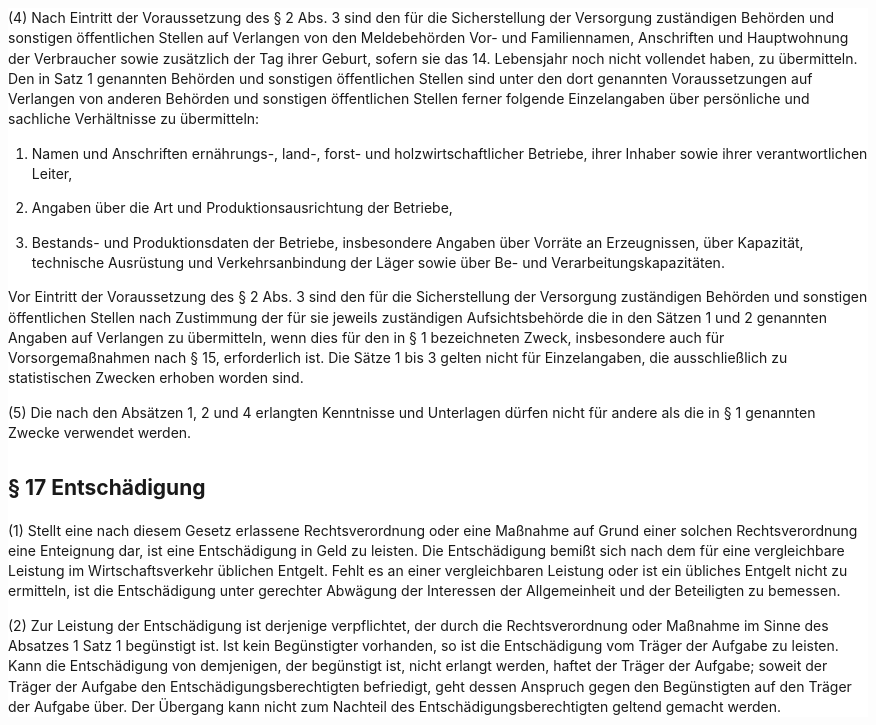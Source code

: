 (4) Nach Eintritt der Voraussetzung des § 2 Abs. 3 sind den für die
Sicherstellung der Versorgung zuständigen Behörden und sonstigen
öffentlichen Stellen auf Verlangen von den Meldebehörden Vor- und
Familiennamen, Anschriften und Hauptwohnung der Verbraucher sowie
zusätzlich der Tag ihrer Geburt, sofern sie das 14. Lebensjahr noch
nicht vollendet haben, zu übermitteln. Den in Satz 1 genannten
Behörden und sonstigen öffentlichen Stellen sind unter den dort
genannten Voraussetzungen auf Verlangen von anderen Behörden und
sonstigen öffentlichen Stellen ferner folgende Einzelangaben über
persönliche und sachliche Verhältnisse zu übermitteln:

1.  Namen und Anschriften ernährungs-, land-, forst- und
    holzwirtschaftlicher Betriebe, ihrer Inhaber sowie ihrer
    verantwortlichen Leiter,


2.  Angaben über die Art und Produktionsausrichtung der Betriebe,


3.  Bestands- und Produktionsdaten der Betriebe, insbesondere Angaben über
    Vorräte an Erzeugnissen, über Kapazität, technische Ausrüstung und
    Verkehrsanbindung der Läger sowie über Be- und
    Verarbeitungskapazitäten.



Vor Eintritt der Voraussetzung des § 2 Abs. 3 sind den für die
Sicherstellung der Versorgung zuständigen Behörden und sonstigen
öffentlichen Stellen nach Zustimmung der für sie jeweils zuständigen
Aufsichtsbehörde die in den Sätzen 1 und 2 genannten Angaben auf
Verlangen zu übermitteln, wenn dies für den in § 1 bezeichneten Zweck,
insbesondere auch für Vorsorgemaßnahmen nach § 15, erforderlich ist.
Die Sätze 1 bis 3 gelten nicht für Einzelangaben, die ausschließlich
zu statistischen Zwecken erhoben worden sind.

(5) Die nach den Absätzen 1, 2 und 4 erlangten Kenntnisse und
Unterlagen dürfen nicht für andere als die in § 1 genannten Zwecke
verwendet werden.


## § 17 Entschädigung

(1) Stellt eine nach diesem Gesetz erlassene Rechtsverordnung oder
eine Maßnahme auf Grund einer solchen Rechtsverordnung eine Enteignung
dar, ist eine Entschädigung in Geld zu leisten. Die Entschädigung
bemißt sich nach dem für eine vergleichbare Leistung im
Wirtschaftsverkehr üblichen Entgelt. Fehlt es an einer vergleichbaren
Leistung oder ist ein übliches Entgelt nicht zu ermitteln, ist die
Entschädigung unter gerechter Abwägung der Interessen der
Allgemeinheit und der Beteiligten zu bemessen.

(2) Zur Leistung der Entschädigung ist derjenige verpflichtet, der
durch die Rechtsverordnung oder Maßnahme im Sinne des Absatzes 1 Satz
1 begünstigt ist. Ist kein Begünstigter vorhanden, so ist die
Entschädigung vom Träger der Aufgabe zu leisten. Kann die
Entschädigung von demjenigen, der begünstigt ist, nicht erlangt
werden, haftet der Träger der Aufgabe; soweit der Träger der Aufgabe
den Entschädigungsberechtigten befriedigt, geht dessen Anspruch gegen
den Begünstigten auf den Träger der Aufgabe über. Der Übergang kann
nicht zum Nachteil des Entschädigungsberechtigten geltend gemacht
werden.
